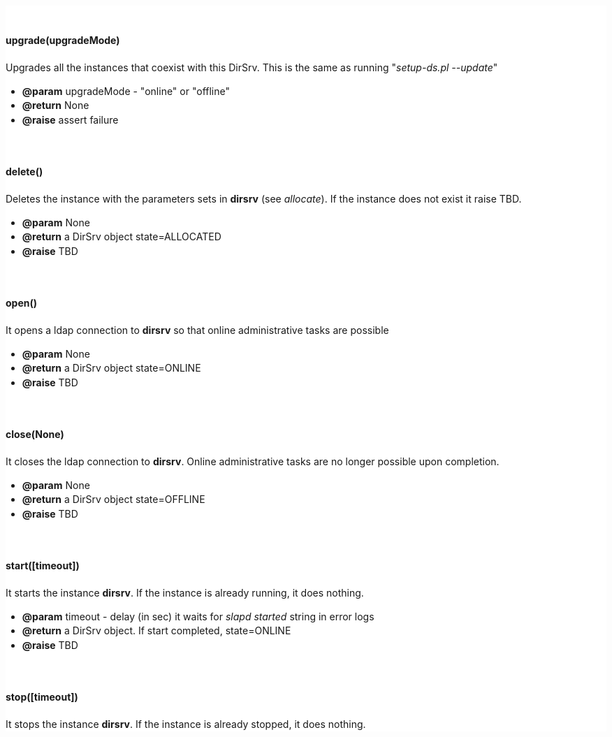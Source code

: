 <br>

#### **upgrade(upgradeMode)**

Upgrades all the instances that coexist with this DirSrv.  This is the same as running "*setup-ds.pl --update*"

-   **@param** upgradeMode - "online" or "offline"
-   **@return** None
-   **@raise** assert failure

<br>

#### **delete()**

Deletes the instance with the parameters sets in **dirsrv** (see *allocate*). If the instance does not exist it raise TBD.

-   **@param** None
-   **@return** a DirSrv object state=ALLOCATED
-   **@raise** TBD

<br>

#### **open()**

It opens a ldap connection to **dirsrv** so that online administrative tasks are possible

-   **@param** None 
-   **@return** a DirSrv object state=ONLINE
-   **@raise** TBD

<br>

#### **close(None)**

It closes the ldap connection to **dirsrv**. Online administrative tasks are no longer possible upon completion.

-   **@param** None
-   **@return** a DirSrv object state=OFFLINE
-   **@raise** TBD

<br>

#### **start([timeout])**

It starts the instance **dirsrv**. If the instance is already running, it does nothing.

-   **@param** timeout - delay (in sec) it waits for *slapd started* string in error logs
-   **@return** a DirSrv object. If start completed, state=ONLINE
-   **@raise** TBD

<br>

#### **stop([timeout])**

It stops the instance **dirsrv**. If the instance is already stopped, it does nothing.
